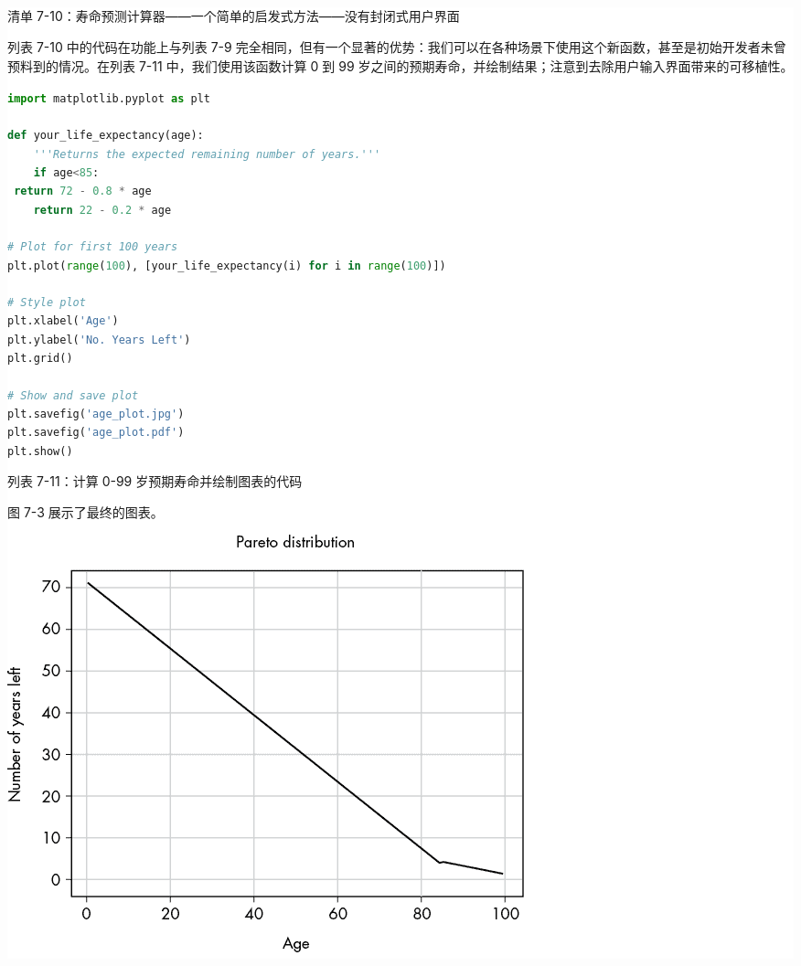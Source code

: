 清单 7-10：寿命预测计算器——一个简单的启发式方法——没有封闭式用户界面

列表 7-10 中的代码在功能上与列表 7-9 完全相同，但有一个显著的优势：我们可以在各种场景下使用这个新函数，甚至是初始开发者未曾预料到的情况。在列表 7-11 中，我们使用该函数计算 0 到 99 岁之间的预期寿命，并绘制结果；注意到去除用户输入界面带来的可移植性。

```py
import matplotlib.pyplot as plt

def your_life_expectancy(age):
    '''Returns the expected remaining number of years.'''
    if age<85:
 return 72 - 0.8 * age
    return 22 - 0.2 * age

# Plot for first 100 years
plt.plot(range(100), [your_life_expectancy(i) for i in range(100)])

# Style plot
plt.xlabel('Age')
plt.ylabel('No. Years Left')
plt.grid()

# Show and save plot
plt.savefig('age_plot.jpg')
plt.savefig('age_plot.pdf')
plt.show()
```

列表 7-11：计算 0-99 岁预期寿命并绘制图表的代码

图 7-3 展示了最终的图表。

![列表 7-11 的结果图，显示一条从右上方开始下降的线；x 轴表示“年龄”，y 轴表示“剩余年数”。](img/f07003.png)
